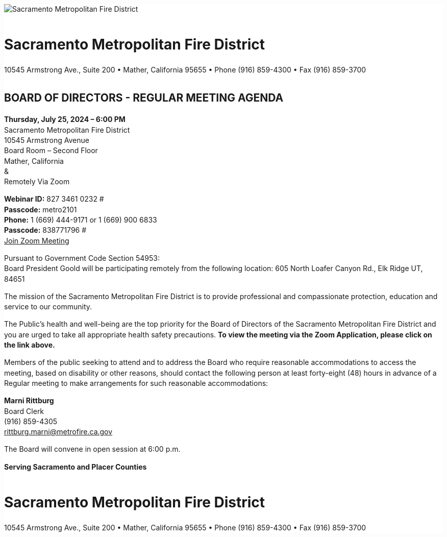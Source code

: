 
![Sacramento Metropolitan Fire District](https://us06web.zoom.us/82734610232?pwd=SFlLQ1ZndzRSmldhXZVQVhd1VWZz09)

# Sacramento Metropolitan Fire District
10545 Armstrong Ave., Suite 200 • Mather, California 95655 • Phone (916) 859-4300 • Fax (916) 859-3700

## BOARD OF DIRECTORS - REGULAR MEETING AGENDA

**Thursday, July 25, 2024 – 6:00 PM**  
Sacramento Metropolitan Fire District  
10545 Armstrong Avenue  
Board Room – Second Floor  
Mather, California  
&  
Remotely Via Zoom  

**Webinar ID:** 827 3461 0232 #  
**Passcode:** metro2101  
**Phone:** 1 (669) 444-9171 or 1 (669) 900 6833  
**Passcode:** 838771796 #  
[Join Zoom Meeting](https://us06web.zoom.us/82734610232?pwd=SFlLQ1ZndzRSmldhXZVQVhd1VWZz09)

Pursuant to Government Code Section 54953:  
Board President Goold will be participating remotely from the following location: 605 North Loafer Canyon Rd., Elk Ridge UT, 84651

The mission of the Sacramento Metropolitan Fire District is to provide professional and compassionate protection, education and service to our community.

The Public’s health and well-being are the top priority for the Board of Directors of the Sacramento Metropolitan Fire District and you are urged to take all appropriate health safety precautions. **To view the meeting via the Zoom Application, please click on the link above.**

Members of the public seeking to attend and to address the Board who require reasonable accommodations to access the meeting, based on disability or other reasons, should contact the following person at least forty-eight (48) hours in advance of a Regular meeting to make arrangements for such reasonable accommodations:

**Marni Rittburg**  
Board Clerk  
(916) 859-4305  
[rittburg.marni@metrofire.ca.gov](mailto:rittburg.marni@metrofire.ca.gov)

The Board will convene in open session at 6:00 p.m.

**Serving Sacramento and Placer Counties**

# Sacramento Metropolitan Fire District
10545 Armstrong Ave., Suite 200 • Mather, California 95655 • Phone (916) 859-4300 • Fax (916) 859-3700
